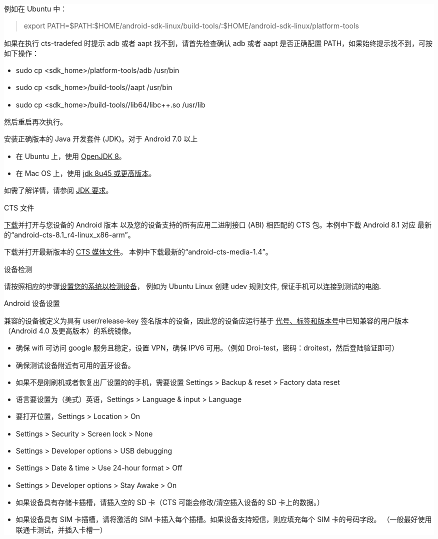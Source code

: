 例如在 Ubuntu 中：

> export PATH=\$PATH:\$HOME/android-sdk-linux/build-tools/<version>:\$HOME/android-sdk-linux/platform-tools

如果在执行 cts-tradefed 时提示 adb 或者 aapt 找不到，请首先检查确认 adb 或者 aapt 是否正确配置 PATH，如果始终提示找不到，可按如下操作：

- sudo cp <sdk_home>/platform-tools/adb /usr/bin

- sudo cp <sdk_home>/build-tools/<version>/aapt /usr/bin

- sudo cp <sdk_home>/build-tools/<version>/lib64/libc++.so /usr/lib

然后重启再次执行。

安装正确版本的 Java 开发套件 (JDK)。对于 Android 7.0 以上

- 在 Ubuntu 上，使用 [OpenJDK 8](http://openjdk.java.net/install/)。

- 在 Mac OS 上，使用 [jdk 8u45 或更高版本](http://www.oracle.com/technetwork/java/javase/downloads/java-archive-javase8-2177648.html#jdk-8u45-oth-JPR)。

如需了解详情，请参阅 [JDK 要求](https://source.android.com/setup/requirements#jdk)。

CTS 文件

[下载](https://source.android.com/compatibility/cts/downloads)并打开与您设备的 Android 版本
以及您的设备支持的所有应用二进制接口 (ABI) 相匹配的 CTS 包。本例中下载 Android 8.1 对应 最新的“android-cts-8.1_r4-linux_x86-arm”。

下载并打开最新版本的 [CTS 媒体文件](https://source.android.com/compatibility/cts/downloads#cts-media-files)。
本例中下载最新的“android-cts-media-1.4”。

设备检测

请按照相应的步骤[设置您的系统以检测设备](https://developer.android.com/studio/run/device#setting-up)，
例如为 Ubuntu Linux 创建 udev 规则文件, 保证手机可以连接到测试的电脑.

Android 设备设置

兼容的设备被定义为具有 user/release-key 签名版本的设备，因此您的设备应运行基于
[代号、标签和版本号](https://source.android.com/setup/build-numbers)中已知兼容的用户版本（Android 4.0 及更高版本）的系统镜像。

- 确保 wifi 可访问 google 服务且稳定，设置 VPN，确保 IPV6 可用。（例如 Droi-test，密码：droitest，然后登陆验证即可）

- 确保测试设备附近有可用的蓝牙设备。

- 如果不是刚刷机或者恢复出厂设置的的手机，需要设置 Settings > Backup & reset > Factory data reset

- 语言要设置为（美式）英语，Settings > Language & input > Language

- 要打开位置，Settings > Location > On

- Settings > Security > Screen lock > None

- Settings > Developer options > USB debugging

- Settings > Date & time > Use 24-hour format > Off

- Settings > Developer options > Stay Awake > On

- 如果设备具有存储卡插槽，请插入空的 SD 卡（CTS 可能会修改/清空插入设备的 SD 卡上的数据。）

- 如果设备具有 SIM 卡插槽，请将激活的 SIM 卡插入每个插槽。如果设备支持短信，则应填充每个 SIM 卡的号码字段。 （一般最好使用联通卡测试，并插入卡槽一）
